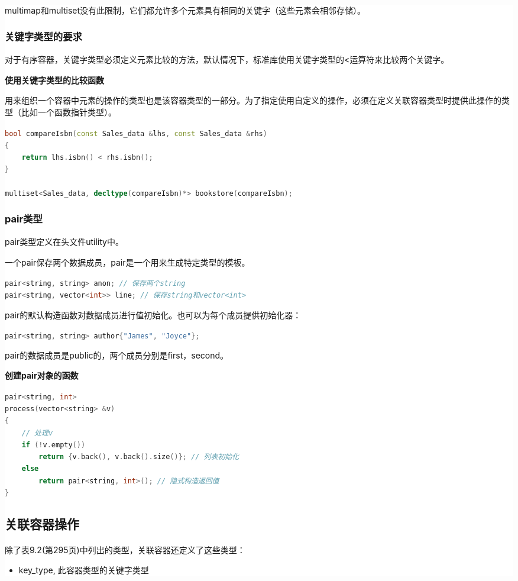 multimap和multiset没有此限制，它们都允许多个元素具有相同的关键字（这些元素会相邻存储）。

### 关键字类型的要求

对于有序容器，关键字类型必须定义元素比较的方法，默认情况下，标准库使用关键字类型的<运算符来比较两个关键字。

**使用关键字类型的比较函数**

用来组织一个容器中元素的操作的类型也是该容器类型的一部分。为了指定使用自定义的操作，必须在定义关联容器类型时提供此操作的类型（比如一个函数指针类型）。

```c++
bool compareIsbn(const Sales_data &lhs, const Sales_data &rhs)
{
    return lhs.isbn() < rhs.isbn();
}

multiset<Sales_data, decltype(compareIsbn)*> bookstore(compareIsbn);
```

### pair类型

pair类型定义在头文件utility中。

一个pair保存两个数据成员，pair是一个用来生成特定类型的模板。

```c++
pair<string, string> anon; // 保存两个string
pair<string, vector<int>> line; // 保存string和vector<int>
```

pair的默认构造函数对数据成员进行值初始化。也可以为每个成员提供初始化器：

```c++
pair<string, string> author{"James", "Joyce"};
```

pair的数据成员是public的，两个成员分别是first，second。

**创建pair对象的函数**

```c++
pair<string, int>
process(vector<string> &v)
{
    // 处理v
    if (!v.empty())
        return {v.back(), v.back().size()}; // 列表初始化
    else
        return pair<string, int>(); // 隐式构造返回值
}
```

## 关联容器操作

除了表9.2(第295页)中列出的类型，关联容器还定义了这些类型：

- key_type, 此容器类型的关键字类型
